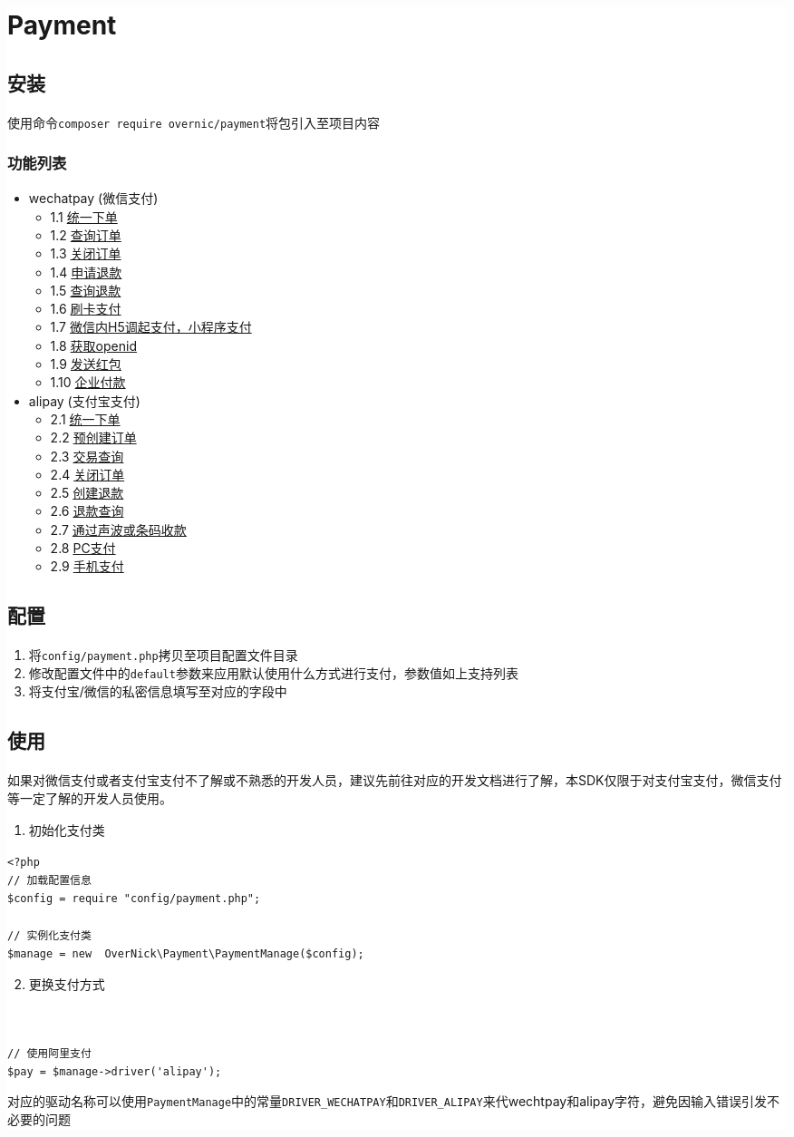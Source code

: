 # Payment

## 安装

使用命令`composer require overnic/payment`将包引入至项目内容

### 功能列表
- wechatpay (微信支付)
    - 1.1  [统一下单](https://pay.weixin.qq.com/wiki/doc/api/app/app.php?chapter=9_1)
    - 1.2  [查询订单](https://pay.weixin.qq.com/wiki/doc/api/app/app.php?chapter=9_2&index=4)
    - 1.3  [关闭订单](https://pay.weixin.qq.com/wiki/doc/api/app/app.php?chapter=9_3&index=5)
    - 1.4  [申请退款](https://pay.weixin.qq.com/wiki/doc/api/app/app.php?chapter=9_4&index=6)
    - 1.5  [查询退款](https://pay.weixin.qq.com/wiki/doc/api/app/app.php?chapter=9_5&index=7)
    - 1.6  [刷卡支付](https://pay.weixin.qq.com/wiki/doc/api/micropay.php?chapter=9_10&index=1)
    - 1.7  [微信内H5调起支付，小程序支付](https://pay.weixin.qq.com/wiki/doc/api/jsapi.php?chapter=7_7&index=6)
    - 1.8  [获取openid](https://mp.weixin.qq.com/wiki?t=resource/res_main&id=mp1421140842)
    - 1.9  [发送红包](https://pay.weixin.qq.com/wiki/doc/api/tools/cash_coupon.php?chapter=13_4&index=3)
    - 1.10 [企业付款](https://pay.weixin.qq.com/wiki/doc/api/tools/mch_pay.php?chapter=14_1)
- alipay (支付宝支付)
    - 2.1  [统一下单](https://docs.open.alipay.com/api_1/alipay.trade.create/)
    - 2.2  [预创建订单](https://docs.open.alipay.com/api_1/alipay.trade.precreate/)
    - 2.3  [交易查询](https://docs.open.alipay.com/api_1/alipay.trade.query/)
    - 2.4  [关闭订单](https://docs.open.alipay.com/api_1/alipay.trade.close/)
    - 2.5  [创建退款](https://docs.open.alipay.com/api_1/alipay.trade.refund/)
    - 2.6  [退款查询](https://docs.open.alipay.com/api_1/alipay.trade.fastpay.refund.query/)
    - 2.7  [通过声波或条码收款](https://docs.open.alipay.com/api_1/alipay.trade.pay)
    - 2.8  [PC支付](https://docs.open.alipay.com/270/alipay.trade.page.pay)
    - 2.9  [手机支付](https://docs.open.alipay.com/203/107090/)
## 配置
1. 将`config/payment.php`拷贝至项目配置文件目录
2. 修改配置文件中的`default`参数来应用默认使用什么方式进行支付，参数值如上支持列表
3. 将支付宝/微信的私密信息填写至对应的字段中

## 使用

如果对微信支付或者支付宝支付不了解或不熟悉的开发人员，建议先前往对应的开发文档进行了解，本SDK仅限于对支付宝支付，微信支付等一定了解的开发人员使用。

1. 初始化支付类
```
<?php
// 加载配置信息
$config = require "config/payment.php";

// 实例化支付类
$manage = new  OverNick\Payment\PaymentManage($config);

```
2. 更换支付方式
```


// 使用阿里支付
$pay = $manage->driver('alipay');

```
对应的驱动名称可以使用`PaymentManage`中的常量`DRIVER_WECHATPAY`和`DRIVER_ALIPAY`来代wechtpay和alipay字符，避免因输入错误引发不必要的问题
